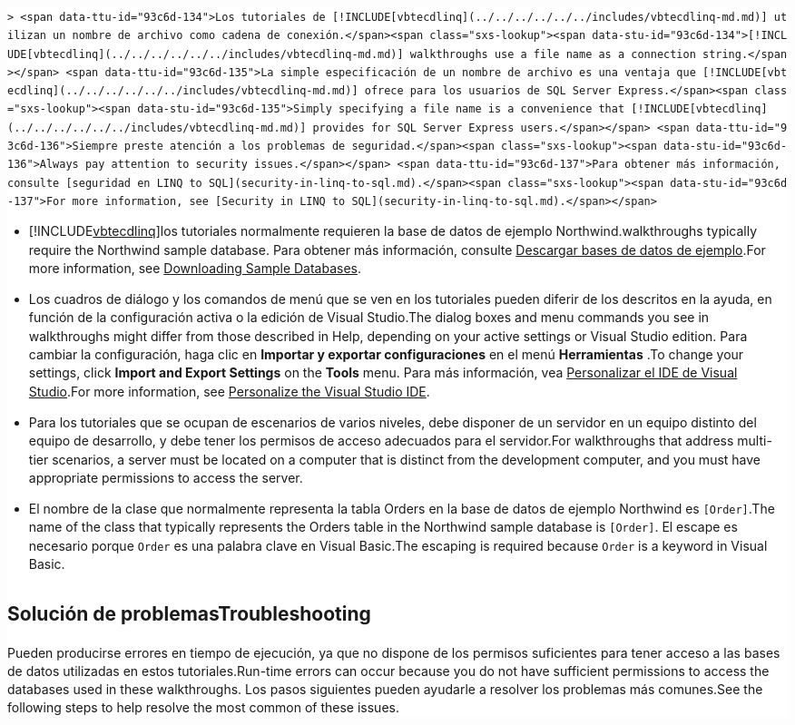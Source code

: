     > <span data-ttu-id="93c6d-134">Los tutoriales de [!INCLUDE[vbtecdlinq](../../../../../../includes/vbtecdlinq-md.md)] utilizan un nombre de archivo como cadena de conexión.</span><span class="sxs-lookup"><span data-stu-id="93c6d-134">[!INCLUDE[vbtecdlinq](../../../../../../includes/vbtecdlinq-md.md)] walkthroughs use a file name as a connection string.</span></span> <span data-ttu-id="93c6d-135">La simple especificación de un nombre de archivo es una ventaja que [!INCLUDE[vbtecdlinq](../../../../../../includes/vbtecdlinq-md.md)] ofrece para los usuarios de SQL Server Express.</span><span class="sxs-lookup"><span data-stu-id="93c6d-135">Simply specifying a file name is a convenience that [!INCLUDE[vbtecdlinq](../../../../../../includes/vbtecdlinq-md.md)] provides for SQL Server Express users.</span></span> <span data-ttu-id="93c6d-136">Siempre preste atención a los problemas de seguridad.</span><span class="sxs-lookup"><span data-stu-id="93c6d-136">Always pay attention to security issues.</span></span> <span data-ttu-id="93c6d-137">Para obtener más información, consulte [seguridad en LINQ to SQL](security-in-linq-to-sql.md).</span><span class="sxs-lookup"><span data-stu-id="93c6d-137">For more information, see [Security in LINQ to SQL](security-in-linq-to-sql.md).</span></span>  
  
- [!INCLUDE[vbtecdlinq](../../../../../../includes/vbtecdlinq-md.md)]<span data-ttu-id="93c6d-138">los tutoriales normalmente requieren la base de datos de ejemplo Northwind.</span><span class="sxs-lookup"><span data-stu-id="93c6d-138">walkthroughs typically require the Northwind sample database.</span></span> <span data-ttu-id="93c6d-139">Para obtener más información, consulte [Descargar bases de datos de ejemplo](downloading-sample-databases.md).</span><span class="sxs-lookup"><span data-stu-id="93c6d-139">For more information, see [Downloading Sample Databases](downloading-sample-databases.md).</span></span>  
  
- <span data-ttu-id="93c6d-140">Los cuadros de diálogo y los comandos de menú que se ven en los tutoriales pueden diferir de los descritos en la ayuda, en función de la configuración activa o la edición de Visual Studio.</span><span class="sxs-lookup"><span data-stu-id="93c6d-140">The dialog boxes and menu commands you see in walkthroughs might differ from those described in Help, depending on your active settings or Visual Studio edition.</span></span> <span data-ttu-id="93c6d-141">Para cambiar la configuración, haga clic en **Importar y exportar configuraciones** en el menú **Herramientas** .</span><span class="sxs-lookup"><span data-stu-id="93c6d-141">To change your settings, click **Import and Export Settings** on the **Tools** menu.</span></span> <span data-ttu-id="93c6d-142">Para más información, vea [Personalizar el IDE de Visual Studio](/visualstudio/ide/personalizing-the-visual-studio-ide).</span><span class="sxs-lookup"><span data-stu-id="93c6d-142">For more information, see [Personalize the Visual Studio IDE](/visualstudio/ide/personalizing-the-visual-studio-ide).</span></span>  
  
- <span data-ttu-id="93c6d-143">Para los tutoriales que se ocupan de escenarios de varios niveles, debe disponer de un servidor en un equipo distinto del equipo de desarrollo, y debe tener los permisos de acceso adecuados para el servidor.</span><span class="sxs-lookup"><span data-stu-id="93c6d-143">For walkthroughs that address multi-tier scenarios, a server must be located on a computer that is distinct from the development computer, and you must have appropriate permissions to access the server.</span></span>  
  
- <span data-ttu-id="93c6d-144">El nombre de la clase que normalmente representa la tabla Orders en la base de datos de ejemplo Northwind es `[Order]`.</span><span class="sxs-lookup"><span data-stu-id="93c6d-144">The name of the class that typically represents the Orders table in the Northwind sample database is `[Order]`.</span></span> <span data-ttu-id="93c6d-145">El escape es necesario porque `Order` es una palabra clave en Visual Basic.</span><span class="sxs-lookup"><span data-stu-id="93c6d-145">The escaping is required because `Order` is a keyword in Visual Basic.</span></span>  
  
## <a name="troubleshooting"></a><span data-ttu-id="93c6d-146">Solución de problemas</span><span class="sxs-lookup"><span data-stu-id="93c6d-146">Troubleshooting</span></span>  
 <span data-ttu-id="93c6d-147">Pueden producirse errores en tiempo de ejecución, ya que no dispone de los permisos suficientes para tener acceso a las bases de datos utilizadas en estos tutoriales.</span><span class="sxs-lookup"><span data-stu-id="93c6d-147">Run-time errors can occur because you do not have sufficient permissions to access the databases used in these walkthroughs.</span></span> <span data-ttu-id="93c6d-148">Los pasos siguientes pueden ayudarle a resolver los problemas más comunes.</span><span class="sxs-lookup"><span data-stu-id="93c6d-148">See the following steps to help resolve the most common of these issues.</span></span>  
  